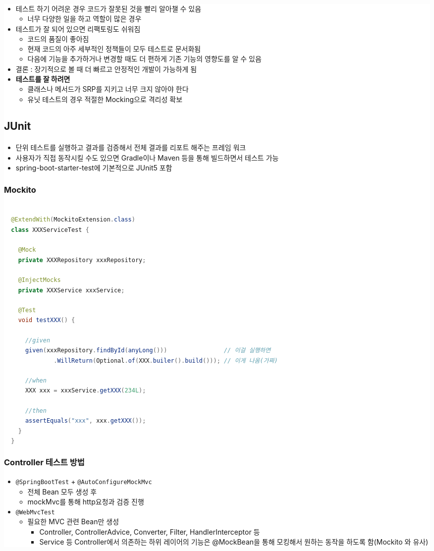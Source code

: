   - 테스트 하기 어려운 경우 코드가 잘못된 것을 빨리 알아챌 수 있음
    - 너무 다양한 일을 하고 역할이 많은 경우
  - 테스트가 잘 되어 있으면 리팩토링도 쉬워짐
    - 코드의 품질이 좋아짐
    - 현재 코드의 아주 세부적인 정책들이 모두 테스트로 문서화됨
    - 다음에 기능을 추가하거나 변경할 때도 더 편하게 기존 기능의 영향도를 알 수 있음
  - 결론 : 장기적으로 볼 때 더 빠르고 안정적인 개발이 가능하게 됨
- **테스트를 잘 하려면**
  - 클래스나 메서드가 SRP를 지키고 너무 크지 않아야 한다
  - 유닛 테스트의 경우 적절한 Mocking으로 격리성 확보

## JUnit
- 단위 테스트를 실행하고 결과를 검증해서 전체 결과를 리포트 해주는 프레임 워크
- 사용자가 직접 동작시킬 수도 있으면 Gradle이나 Maven 등을 통해 빌드하면서 테스트 가능
- spring-boot-starter-test에 기본적으로 JUnit5 포함

### Mockito
```java

  @ExtendWith(MockitoExtension.class)
  class XXXServiceTest {

    @Mock
    private XXXRepository xxxRepository;

    @InjectMocks
    private XXXService xxxService;

    @Test
    void testXXX() {

      //given
      given(xxxRepository.findById(anyLong()))                // 이걸 실행하면
              .WillReturn(Optional.of(XXX.builer().build())); // 이게 나옴(가짜)

      //when
      XXX xxx = xxxService.getXXX(234L);

      //then
      assertEquals("xxx", xxx.getXXX());
    }
  }

```

### Controller 테스트 방법
- ```@SpringBootTest``` + ```@AutoConfigureMockMvc```
  - 전체 Bean 모두 생성 후
  - mockMvc를 통해 http요청과 검증 진행
- ```@WebMvcTest```
  - 필요한 MVC 관련 Bean만 생성
    - Controller, ControllerAdvice, Converter, Filter, HandlerInterceptor 등
    - Service 등 Controller에서 의존하는 하위 레이어의 기능은 @MockBean을 통해 모킹해서 원하는 동작을 하도록 함(Mockito 와 유사)
  